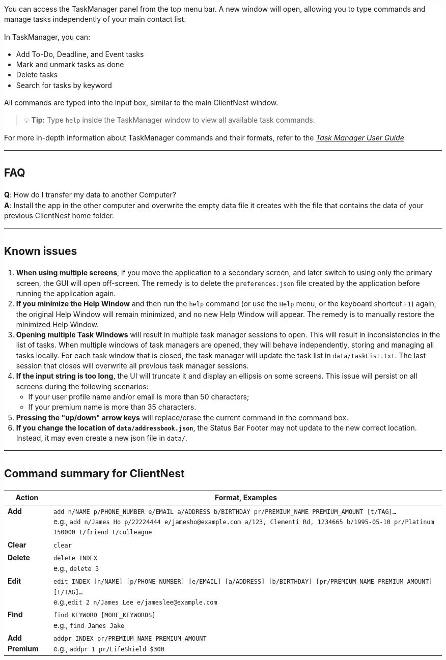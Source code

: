 You can access the TaskManager panel from the top menu bar. A new window will open, allowing you to type commands and manage tasks independently of your main contact list.

In TaskManager, you can:

* Add To-Do, Deadline, and Event tasks
* Mark and unmark tasks as done
* Delete tasks
* Search for tasks by keyword

All commands are typed into the input box, similar to the main ClientNest window.

> 💡 **Tip:** Type `help` inside the TaskManager window to view all available task commands.

For more in-depth information about TaskManager commands and their formats, refer to the [ _Task Manager User Guide_ ](TaskManagerUserGuide.md)

--------------------------------------------------------------------------------------------------------------------

## FAQ

**Q**: How do I transfer my data to another Computer?<br>
**A**: Install the app in the other computer and overwrite the empty data file it creates with the file that contains the data of your previous ClientNest home folder.

--------------------------------------------------------------------------------------------------------------------

## Known issues

1. **When using multiple screens**, if you move the application to a secondary screen, and later switch to using only the primary screen, the GUI will open off-screen. The remedy is to delete the `preferences.json` file created by the application before running the application again.
2. **If you minimize the Help Window** and then run the `help` command (or use the `Help` menu, or the keyboard shortcut `F1`) again, the original Help Window will remain minimized, and no new Help Window will appear. The remedy is to manually restore the minimized Help Window.
3. **Opening multiple Task Windows** will result in multiple task manager sessions to open. This will result in inconsistencies in the list of tasks. When multiple windows of task managers are opened, they will behave independently, storing and managing all tasks locally. For each task window that is closed, the task manager will update the task list in `data/taskList.txt`. The last session that closes will overwrite all previous task manager sessions.
4. **If the input string is too long**, the UI will truncate it and display an ellipsis on some screens. This issue will persist on all screens during the following scenarios:
   - If your user profile name and/or email is more than 50 characters;
   - If your premium name is more than 35 characters.
5. **Pressing the "up/down" arrow keys** will replace/erase the current command in the command box.
6. **If you change the location of `data/addressbook.json`**, the Status Bar Footer may  not update to the new correct location. Instead, it may even create a new json file in `data/`.

--------------------------------------------------------------------------------------------------------------------

## Command summary for ClientNest

Action     | Format, Examples
-----------|----------------------------------------------------------------------------------------------------------------------------------------------------------------------
**Add**    | `add n/NAME p/PHONE_NUMBER e/EMAIL a/ADDRESS b/BIRTHDAY pr/PREMIUM_NAME PREMIUM_AMOUNT [t/TAG]…​` <br> e.g., `add n/James Ho p/22224444 e/jamesho@example.com a/123, Clementi Rd, 1234665 b/1995-05-10 pr/Platinum 150000 t/friend t/colleague`
**Clear**  | `clear`
**Delete** | `delete INDEX`<br> e.g., `delete 3`
**Edit**   | `edit INDEX [n/NAME] [p/PHONE_NUMBER] [e/EMAIL] [a/ADDRESS] [b/BIRTHDAY] [pr/PREMIUM_NAME PREMIUM_AMOUNT] [t/TAG]…​`<br> e.g.,`edit 2 n/James Lee e/jameslee@example.com`
**Find**   | `find KEYWORD [MORE_KEYWORDS]`<br> e.g., `find James Jake`
**Add Premium** | `addpr INDEX pr/PREMIUM_NAME PREMIUM_AMOUNT` <br> e.g., `addpr 1 pr/LifeShield $300`